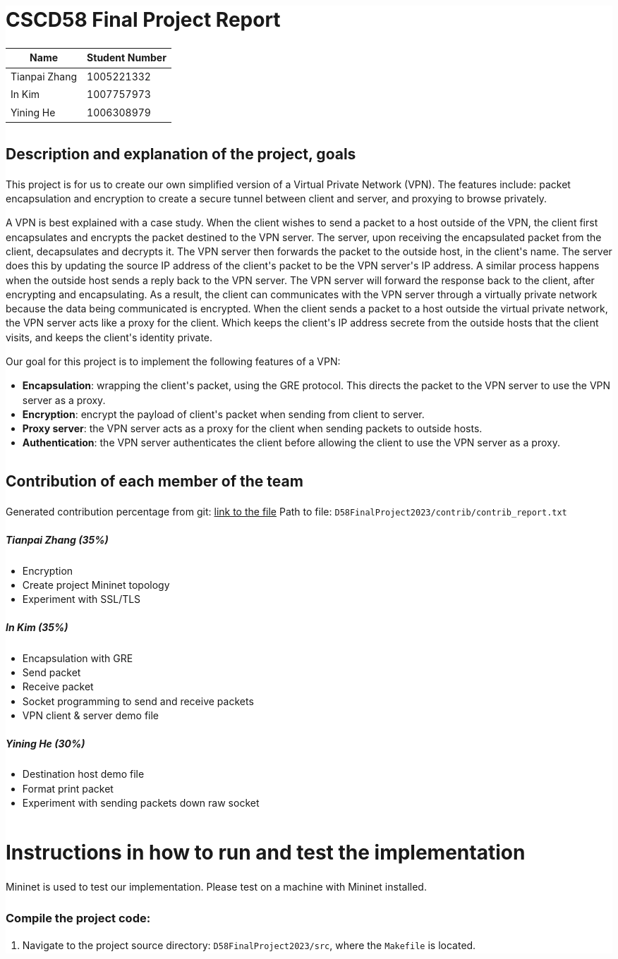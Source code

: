 # CSCD58 Final Project Report
| Name          | Student Number |
| ------------- | -------------- |
| Tianpai Zhang | 1005221332     |
| In Kim        | 1007757973     |
| Yining He     | 1006308979     |
## Description and explanation of the project, goals
This project is for us to create our own simplified version of a Virtual Private Network (VPN). The features include: packet encapsulation and encryption to create a secure tunnel between client and server, and proxying to browse privately. 

A VPN is best explained with a case study. When the client wishes to send a packet to a host outside of the VPN, the client first encapsulates and encrypts the packet destined to the VPN server. The server, upon receiving the encapsulated packet from the client, decapsulates and decrypts it. The VPN server then forwards the packet to the outside host, in the client's name. The server does this by updating the source IP address of the client's packet to be the VPN server's IP address. A similar process happens when the outside host sends a reply back to the VPN server. The VPN server will forward the response back to the client, after encrypting and encapsulating. As a result, the client can communicates with the VPN server through a virtually private network because the data being communicated is encrypted. When the client sends a packet to a host outside the virtual private network, the VPN server acts like a proxy for the client. Which keeps the client's IP address secrete from the outside hosts that the client visits, and keeps the client's identity private.

Our goal for this project is to implement the following features of a VPN:
- **Encapsulation**: wrapping the client's packet, using the GRE protocol. This directs the packet to the VPN server to use the VPN server as a proxy.
- **Encryption**: encrypt the payload of client's packet when sending from client to server.
- **Proxy server**: the VPN server acts as a proxy for the client when sending packets to outside hosts.
- **Authentication**: the VPN server authenticates the client before allowing the client to use the VPN server as a proxy.
## Contribution of each member of the team
Generated contribution percentage from git: [link to the file](../contrib/contrib_report.txt)
Path to file: `D58FinalProject2023/contrib/contrib_report.txt`
##### Tianpai Zhang (35%)
- Encryption
- Create project Mininet topology
- Experiment with SSL/TLS
##### In Kim (35%)
- Encapsulation with GRE
- Send packet
- Receive packet
- Socket programming to send and receive packets
- VPN client & server demo file
##### Yining He (30%)
- Destination host demo file
- Format print packet
- Experiment with sending packets down raw socket
# Instructions in how to run and test the implementation
Mininet is used to test our implementation. Please test on a machine with Mininet installed.
### Compile the project code: 
1. Navigate to the project source directory: `D58FinalProject2023/src`, where the `Makefile` is located. 